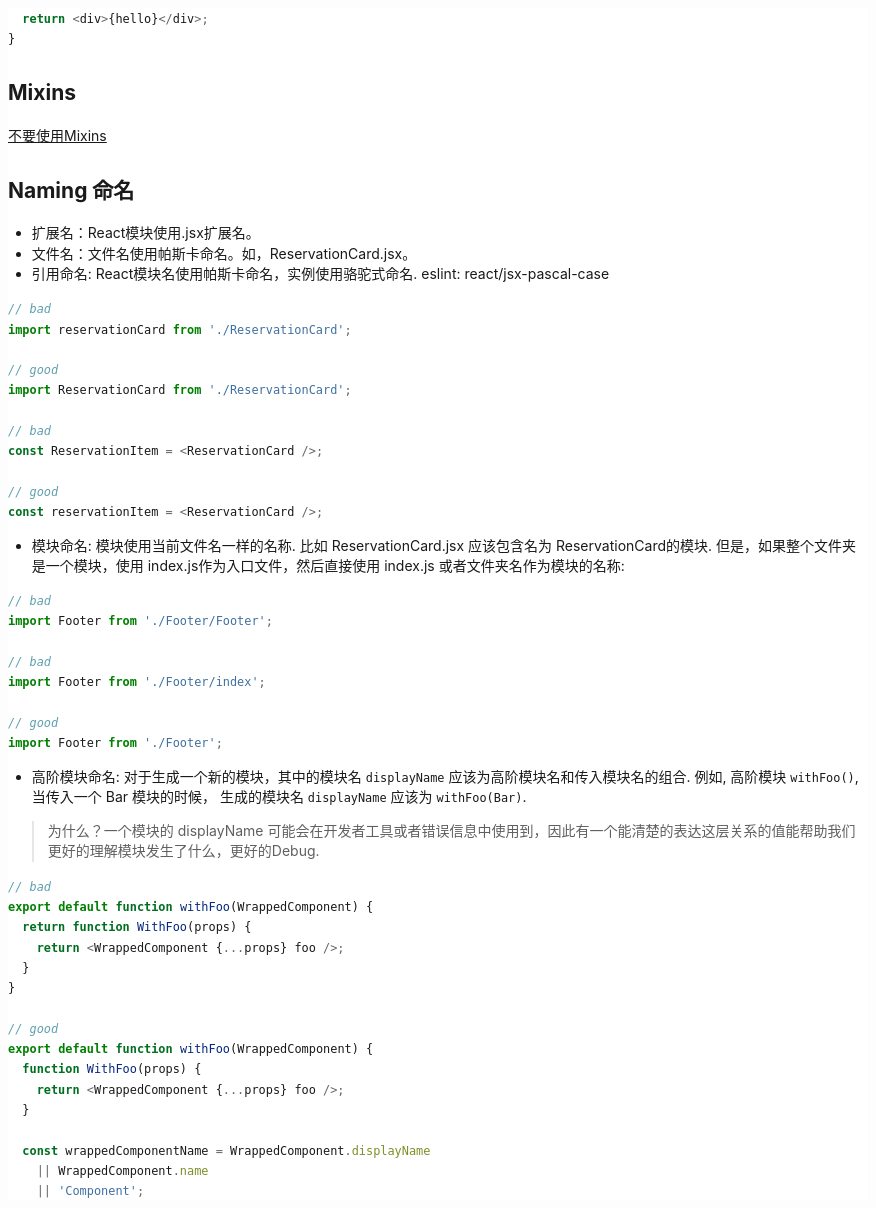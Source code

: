 ```js
  return <div>{hello}</div>;
}
```



## Mixins

[不要使用Mixins](https://reactjs.org/blog/2016/07/13/mixins-considered-harmful.html)

## Naming 命名

* 扩展名：React模块使用.jsx扩展名。
* 文件名：文件名使用帕斯卡命名。如，ReservationCard.jsx。
* 引用命名: React模块名使用帕斯卡命名，实例使用骆驼式命名. eslint: react/jsx-pascal-case

```js
// bad
import reservationCard from './ReservationCard';

// good
import ReservationCard from './ReservationCard';

// bad
const ReservationItem = <ReservationCard />;

// good
const reservationItem = <ReservationCard />;
```

* 模块命名: 模块使用当前文件名一样的名称. 比如 ReservationCard.jsx 应该包含名为 ReservationCard的模块. 但是，如果整个文件夹是一个模块，使用 index.js作为入口文件，然后直接使用 index.js 或者文件夹名作为模块的名称:

```js
// bad
import Footer from './Footer/Footer';

// bad
import Footer from './Footer/index';

// good
import Footer from './Footer';
```

* 高阶模块命名: 对于生成一个新的模块，其中的模块名 `displayName` 应该为高阶模块名和传入模块名的组合. 例如, 高阶模块 `withFoo()`, 当传入一个 Bar 模块的时候， 生成的模块名 `displayName` 应该为 `withFoo(Bar)`.

> 为什么？一个模块的 displayName 可能会在开发者工具或者错误信息中使用到，因此有一个能清楚的表达这层关系的值能帮助我们更好的理解模块发生了什么，更好的Debug.

```js
// bad
export default function withFoo(WrappedComponent) {
  return function WithFoo(props) {
    return <WrappedComponent {...props} foo />;
  }
}

// good
export default function withFoo(WrappedComponent) {
  function WithFoo(props) {
    return <WrappedComponent {...props} foo />;
  }

  const wrappedComponentName = WrappedComponent.displayName
    || WrappedComponent.name
    || 'Component';

```